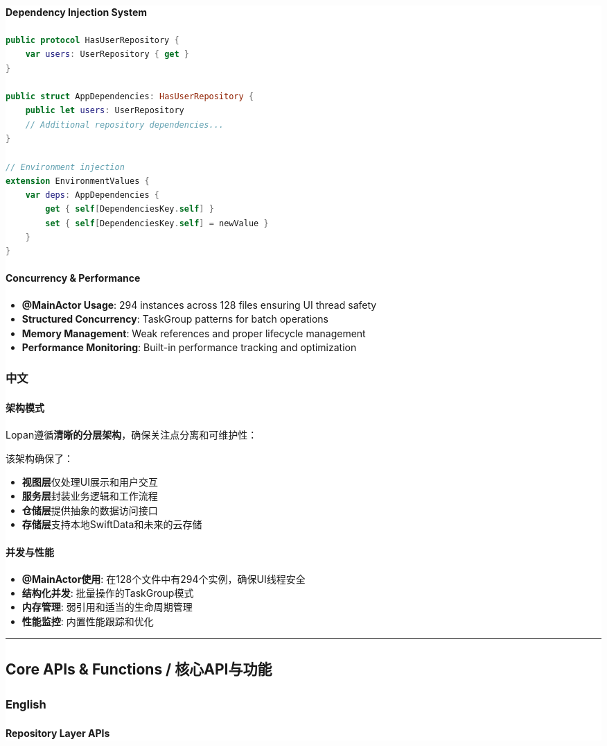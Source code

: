 #### Dependency Injection System
```swift
public protocol HasUserRepository {
    var users: UserRepository { get }
}

public struct AppDependencies: HasUserRepository {
    public let users: UserRepository
    // Additional repository dependencies...
}

// Environment injection
extension EnvironmentValues {
    var deps: AppDependencies {
        get { self[DependenciesKey.self] }
        set { self[DependenciesKey.self] = newValue }
    }
}
```

#### Concurrency & Performance
- **@MainActor Usage**: 294 instances across 128 files ensuring UI thread safety
- **Structured Concurrency**: TaskGroup patterns for batch operations
- **Memory Management**: Weak references and proper lifecycle management
- **Performance Monitoring**: Built-in performance tracking and optimization

### 中文

#### 架构模式
Lopan遵循**清晰的分层架构**，确保关注点分离和可维护性：

该架构确保了：
- **视图层**仅处理UI展示和用户交互
- **服务层**封装业务逻辑和工作流程
- **仓储层**提供抽象的数据访问接口
- **存储层**支持本地SwiftData和未来的云存储

#### 并发与性能
- **@MainActor使用**: 在128个文件中有294个实例，确保UI线程安全
- **结构化并发**: 批量操作的TaskGroup模式
- **内存管理**: 弱引用和适当的生命周期管理
- **性能监控**: 内置性能跟踪和优化

---

## Core APIs & Functions / 核心API与功能

### English

#### Repository Layer APIs
